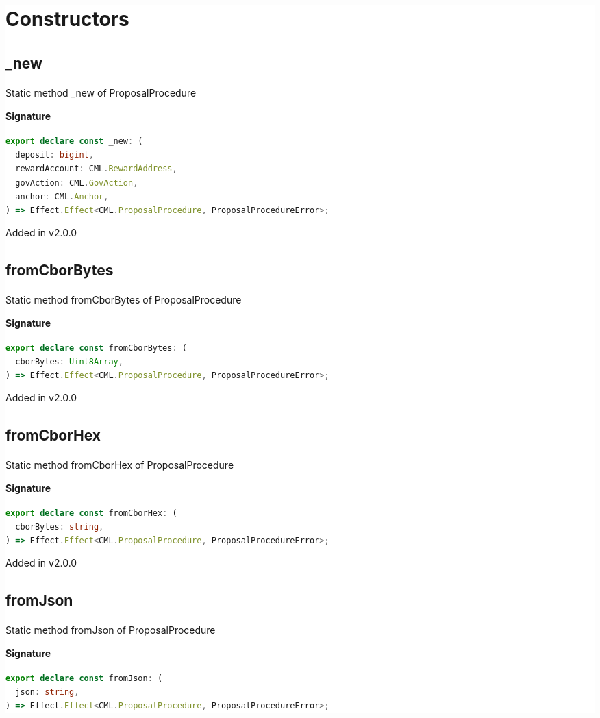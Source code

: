 
# Constructors

## \_new

Static method \_new of ProposalProcedure

**Signature**

```ts
export declare const _new: (
  deposit: bigint,
  rewardAccount: CML.RewardAddress,
  govAction: CML.GovAction,
  anchor: CML.Anchor,
) => Effect.Effect<CML.ProposalProcedure, ProposalProcedureError>;
```

Added in v2.0.0

## fromCborBytes

Static method fromCborBytes of ProposalProcedure

**Signature**

```ts
export declare const fromCborBytes: (
  cborBytes: Uint8Array,
) => Effect.Effect<CML.ProposalProcedure, ProposalProcedureError>;
```

Added in v2.0.0

## fromCborHex

Static method fromCborHex of ProposalProcedure

**Signature**

```ts
export declare const fromCborHex: (
  cborBytes: string,
) => Effect.Effect<CML.ProposalProcedure, ProposalProcedureError>;
```

Added in v2.0.0

## fromJson

Static method fromJson of ProposalProcedure

**Signature**

```ts
export declare const fromJson: (
  json: string,
) => Effect.Effect<CML.ProposalProcedure, ProposalProcedureError>;
```
